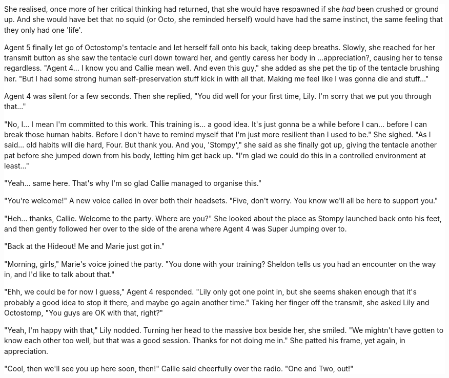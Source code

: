 She realised, once more of her critical thinking had returned, that she
would have respawned if she *had* been crushed or ground up. And she
would have bet that no squid (or Octo, she reminded herself) would have
had the same instinct, the same feeling that they only had one 'life'.

Agent 5 finally let go of Octostomp's tentacle and let herself fall onto
his back, taking deep breaths. Slowly, she reached for her transmit
button as she saw the tentacle curl down toward her, and gently caress
her body in ...appreciation?, causing her to tense regardless. "Agent
4... I know you and Callie mean well. And even this guy," she added as
she pet the tip of the tentacle brushing her. "But I had some strong
human self-preservation stuff kick in with all that. Making me feel like
I was gonna die and stuff..."

Agent 4 was silent for a few seconds. Then she replied, "You did well
for your first time, Lily. I'm sorry that we put you through that..."

"No, I... I mean I'm committed to this work. This training is... a good
idea. It's just gonna be a while before I can... before I can break
those human habits. Before I don't have to remind myself that I'm just
more resilient than I used to be." She sighed. "As I said... old habits
will die hard, Four. But thank you. And you, 'Stompy'," she said as she
finally got up, giving the tentacle another pat before she jumped down
from his body, letting him get back up. "I'm glad we could do this in a
controlled environment at least..."

"Yeah... same here. That's why I'm so glad Callie managed to organise
this."

"You're welcome!" A new voice called in over both their headsets. "Five,
don't worry. You know we'll all be here to support you."

"Heh... thanks, Callie. Welcome to the party. Where are you?" She looked
about the place as Stompy launched back onto his feet, and then gently
followed her over to the side of the arena where Agent 4 was Super
Jumping over to.

"Back at the Hideout! Me and Marie just got in."

"Morning, girls," Marie's voice joined the party. "You done with your
training? Sheldon tells us you had an encounter on the way in, and I'd
like to talk about that."

"Ehh, we could be for now I guess," Agent 4 responded. "Lily only got
one point in, but she seems shaken enough that it's probably a good idea
to stop it there, and maybe go again another time." Taking her finger
off the transmit, she asked Lily and Octostomp, "You guys are OK with
that, right?"

"Yeah, I'm happy with that," Lily nodded. Turning her head to the
massive box beside her, she smiled. "We mightn't have gotten to know
each other too well, but that was a good session. Thanks for not doing
me in." She patted his frame, yet again, in appreciation.

"Cool, then we'll see you up here soon, then!" Callie said cheerfully
over the radio. "One and Two, out!"
